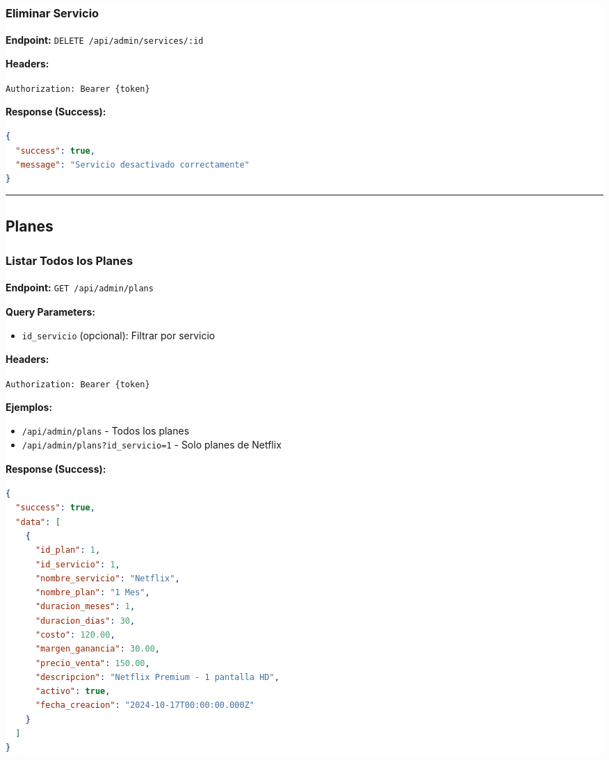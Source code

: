 ### Eliminar Servicio

**Endpoint:** `DELETE /api/admin/services/:id`

**Headers:**
```
Authorization: Bearer {token}
```

**Response (Success):**
```json
{
  "success": true,
  "message": "Servicio desactivado correctamente"
}
```

---

## Planes

### Listar Todos los Planes

**Endpoint:** `GET /api/admin/plans`

**Query Parameters:**
- `id_servicio` (opcional): Filtrar por servicio

**Headers:**
```
Authorization: Bearer {token}
```

**Ejemplos:**
- `/api/admin/plans` - Todos los planes
- `/api/admin/plans?id_servicio=1` - Solo planes de Netflix

**Response (Success):**
```json
{
  "success": true,
  "data": [
    {
      "id_plan": 1,
      "id_servicio": 1,
      "nombre_servicio": "Netflix",
      "nombre_plan": "1 Mes",
      "duracion_meses": 1,
      "duracion_dias": 30,
      "costo": 120.00,
      "margen_ganancia": 30.00,
      "precio_venta": 150.00,
      "descripcion": "Netflix Premium - 1 pantalla HD",
      "activo": true,
      "fecha_creacion": "2024-10-17T00:00:00.000Z"
    }
  ]
}
```

